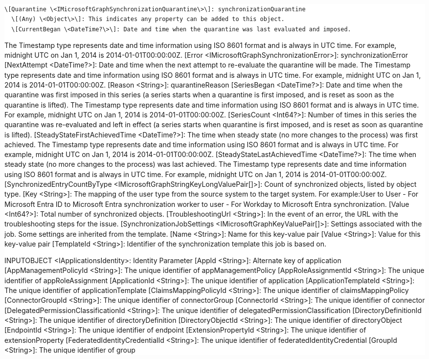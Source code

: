     \[Quarantine \<IMicrosoftGraphSynchronizationQuarantine\>\]: synchronizationQuarantine
      \[(Any) \<Object\>\]: This indicates any property can be added to this object.
      \[CurrentBegan \<DateTime?\>\]: Date and time when the quarantine was last evaluated and imposed.
The Timestamp type represents date and time information using ISO 8601 format and is always in UTC time.
For example, midnight UTC on Jan 1, 2014 is 2014-01-01T00:00:00Z.
      \[Error \<IMicrosoftGraphSynchronizationError\>\]: synchronizationError
      \[NextAttempt \<DateTime?\>\]: Date and time when the next attempt to re-evaluate the quarantine will be made.
The Timestamp type represents date and time information using ISO 8601 format and is always in UTC time.
For example, midnight UTC on Jan 1, 2014 is 2014-01-01T00:00:00Z.
      \[Reason \<String\>\]: quarantineReason
      \[SeriesBegan \<DateTime?\>\]: Date and time when the quarantine was first imposed in this series (a series starts when a quarantine is first imposed, and is reset as soon as the quarantine is lifted).
The Timestamp type represents date and time information using ISO 8601 format and is always in UTC time.
For example, midnight UTC on Jan 1, 2014 is 2014-01-01T00:00:00Z.
      \[SeriesCount \<Int64?\>\]: Number of times in this series the quarantine was re-evaluated and left in effect (a series starts when quarantine is first imposed, and is reset as soon as quarantine is lifted).
    \[SteadyStateFirstAchievedTime \<DateTime?\>\]: The time when steady state (no more changes to the process) was first achieved.
The Timestamp type represents date and time information using ISO 8601 format and is always in UTC time.
For example, midnight UTC on Jan 1, 2014 is 2014-01-01T00:00:00Z.
    \[SteadyStateLastAchievedTime \<DateTime?\>\]: The time when steady state (no more changes to the process) was last achieved.
The Timestamp type represents date and time information using ISO 8601 format and is always in UTC time.
For example, midnight UTC on Jan 1, 2014 is 2014-01-01T00:00:00Z.
    \[SynchronizedEntryCountByType \<IMicrosoftGraphStringKeyLongValuePair\[\]\>\]: Count of synchronized objects, listed by object type.
      \[Key \<String\>\]: The mapping of the user type from the source system to the target system.
For example:User to User - For Microsoft Entra ID to Microsoft Entra synchronization worker to user - For Workday to Microsoft Entra synchronization.
      \[Value \<Int64?\>\]: Total number of synchronized objects.
    \[TroubleshootingUrl \<String\>\]: In the event of an error, the URL with the troubleshooting steps for the issue.
  \[SynchronizationJobSettings \<IMicrosoftGraphKeyValuePair\[\]\>\]: Settings associated with the job.
Some settings are inherited from the template.
    \[Name \<String\>\]: Name for this key-value pair
    \[Value \<String\>\]: Value for this key-value pair
  \[TemplateId \<String\>\]: Identifier of the synchronization template this job is based on.

INPUTOBJECT \<IApplicationsIdentity\>: Identity Parameter
  \[AppId \<String\>\]: Alternate key of application
  \[AppManagementPolicyId \<String\>\]: The unique identifier of appManagementPolicy
  \[AppRoleAssignmentId \<String\>\]: The unique identifier of appRoleAssignment
  \[ApplicationId \<String\>\]: The unique identifier of application
  \[ApplicationTemplateId \<String\>\]: The unique identifier of applicationTemplate
  \[ClaimsMappingPolicyId \<String\>\]: The unique identifier of claimsMappingPolicy
  \[ConnectorGroupId \<String\>\]: The unique identifier of connectorGroup
  \[ConnectorId \<String\>\]: The unique identifier of connector
  \[DelegatedPermissionClassificationId \<String\>\]: The unique identifier of delegatedPermissionClassification
  \[DirectoryDefinitionId \<String\>\]: The unique identifier of directoryDefinition
  \[DirectoryObjectId \<String\>\]: The unique identifier of directoryObject
  \[EndpointId \<String\>\]: The unique identifier of endpoint
  \[ExtensionPropertyId \<String\>\]: The unique identifier of extensionProperty
  \[FederatedIdentityCredentialId \<String\>\]: The unique identifier of federatedIdentityCredential
  \[GroupId \<String\>\]: The unique identifier of group
